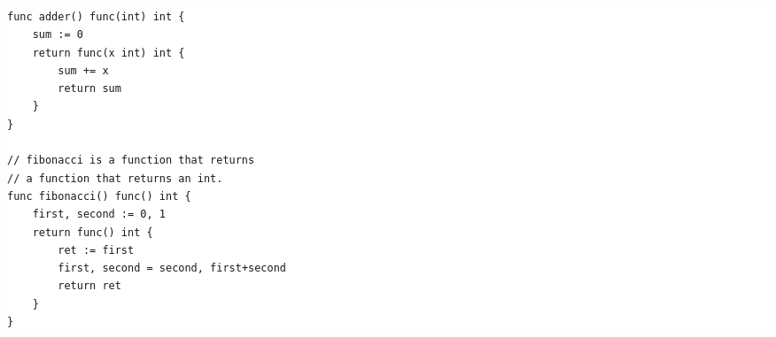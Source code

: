 ```
func adder() func(int) int {
	sum := 0
	return func(x int) int {
		sum += x
		return sum
	}
}

// fibonacci is a function that returns
// a function that returns an int.
func fibonacci() func() int {
    first, second := 0, 1
    return func() int {
        ret := first
        first, second = second, first+second
        return ret
    }
}
```
